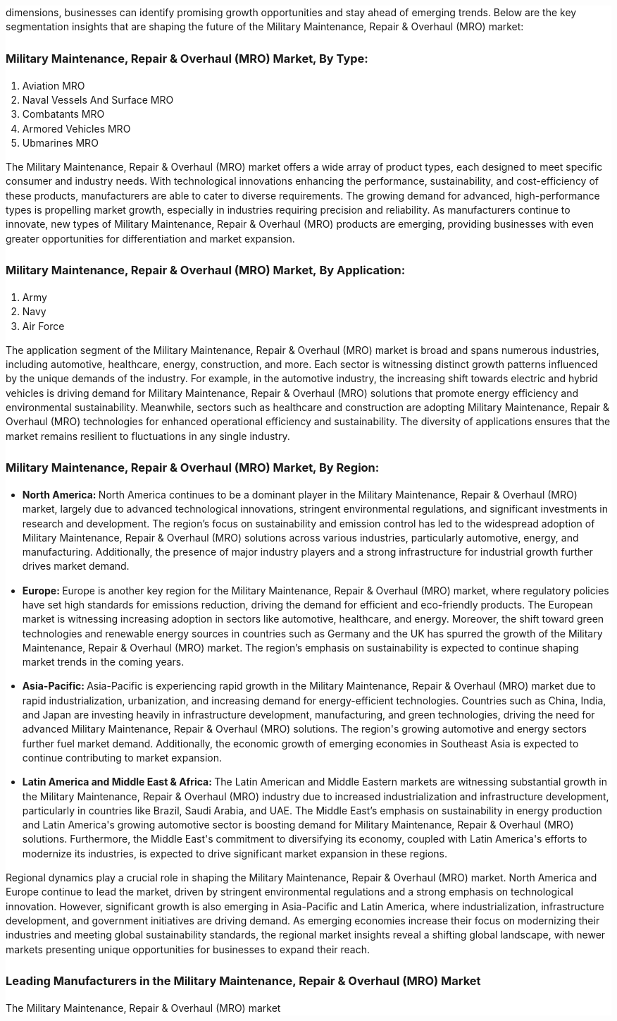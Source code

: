 dimensions, businesses can identify promising growth opportunities and stay ahead of emerging trends. Below are the key segmentation insights that are shaping the future of the Military Maintenance, Repair & Overhaul (MRO) market:</p><h3><strong>Military Maintenance, Repair & Overhaul (MRO) Market, By Type:<br /></strong></h3><ol><li>Aviation MRO<li> Naval Vessels And Surface MRO<li> Combatants MRO<li> Armored Vehicles MRO<li> Ubmarines MRO</li></ol><p>The Military Maintenance, Repair & Overhaul (MRO) market offers a wide array of product types, each designed to meet specific consumer and industry needs. With technological innovations enhancing the performance, sustainability, and cost-efficiency of these products, manufacturers are able to cater to diverse requirements. The growing demand for advanced, high-performance types is propelling market growth, especially in industries requiring precision and reliability. As manufacturers continue to innovate, new types of Military Maintenance, Repair & Overhaul (MRO) products are emerging, providing businesses with even greater opportunities for differentiation and market expansion.</p><h3>Military Maintenance, Repair & Overhaul (MRO) Market,&nbsp;By Application:</h3><ol><li>Army<li> Navy<li> Air Force</li></ol><p>The application segment of the Military Maintenance, Repair & Overhaul (MRO) market is broad and spans numerous industries, including automotive, healthcare, energy, construction, and more. Each sector is witnessing distinct growth patterns influenced by the unique demands of the industry. For example, in the automotive industry, the increasing shift towards electric and hybrid vehicles is driving demand for Military Maintenance, Repair & Overhaul (MRO) solutions that promote energy efficiency and environmental sustainability. Meanwhile, sectors such as healthcare and construction are adopting Military Maintenance, Repair & Overhaul (MRO) technologies for enhanced operational efficiency and sustainability. The diversity of applications ensures that the market remains resilient to fluctuations in any single industry.</p><h3>Military Maintenance, Repair & Overhaul (MRO) Market, By Region:</h3><ul><li><p><strong>North America:&nbsp;</strong>North America continues to be a dominant player in the Military Maintenance, Repair & Overhaul (MRO) market, largely due to advanced technological innovations, stringent environmental regulations, and significant investments in research and development. The region&rsquo;s focus on sustainability and emission control has led to the widespread adoption of Military Maintenance, Repair & Overhaul (MRO) solutions across various industries, particularly automotive, energy, and manufacturing. Additionally, the presence of major industry players and a strong infrastructure for industrial growth further drives market demand.</p></li><li><p><strong><strong>Europe:&nbsp;</strong></strong>Europe is another key region for the Military Maintenance, Repair & Overhaul (MRO) market, where regulatory policies have set high standards for emissions reduction, driving the demand for efficient and eco-friendly products. The European market is witnessing increasing adoption in sectors like automotive, healthcare, and energy. Moreover, the shift toward green technologies and renewable energy sources in countries such as Germany and the UK has spurred the growth of the Military Maintenance, Repair & Overhaul (MRO) market. The region&rsquo;s emphasis on sustainability is expected to continue shaping market trends in the coming years.</p></li><li><p><strong><strong>Asia-Pacific:&nbsp;</strong></strong>Asia-Pacific is experiencing rapid growth in the Military Maintenance, Repair & Overhaul (MRO) market due to rapid industrialization, urbanization, and increasing demand for energy-efficient technologies. Countries such as China, India, and Japan are investing heavily in infrastructure development, manufacturing, and green technologies, driving the need for advanced Military Maintenance, Repair & Overhaul (MRO) solutions. The region's growing automotive and energy sectors further fuel market demand. Additionally, the economic growth of emerging economies in Southeast Asia is expected to continue contributing to market expansion.</p></li><li><p><strong><strong>Latin America and Middle East &amp; Africa:&nbsp;</strong></strong>The Latin American and Middle Eastern markets are witnessing substantial growth in the Military Maintenance, Repair & Overhaul (MRO) industry due to increased industrialization and infrastructure development, particularly in countries like Brazil, Saudi Arabia, and UAE. The Middle East&rsquo;s emphasis on sustainability in energy production and Latin America's growing automotive sector is boosting demand for Military Maintenance, Repair & Overhaul (MRO) solutions. Furthermore, the Middle East's commitment to diversifying its economy, coupled with Latin America's efforts to modernize its industries, is expected to drive significant market expansion in these regions.</p></li></ul><p>Regional dynamics play a crucial role in shaping the Military Maintenance, Repair & Overhaul (MRO) market. North America and Europe continue to lead the market, driven by stringent environmental regulations and a strong emphasis on technological innovation. However, significant growth is also emerging in Asia-Pacific and Latin America, where industrialization, infrastructure development, and government initiatives are driving demand. As emerging economies increase their focus on modernizing their industries and meeting global sustainability standards, the regional market insights reveal a shifting global landscape, with newer markets presenting unique opportunities for businesses to expand their reach.</p><h3><strong>Leading Manufacturers in the Military Maintenance, Repair & Overhaul (MRO) Market</strong></h3><p>The Military Maintenance, Repair & Overhaul (MRO) market